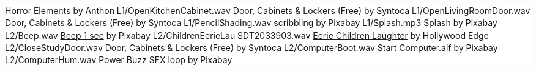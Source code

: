    <td><a href="https://assetstore.unity.com/packages/audio/sound-fx/horror-elements-112021">Horror Elements</a> by Anthon
   </td>
  </tr>
  <tr>
   <td>L1/OpenKitchenCabinet.wav
   </td>
   <td><a href="https://assetstore.unity.com/packages/audio/sound-fx/foley/door-cabinets-lockers-free-257610">Door, Cabinets & Lockers (Free)</a> by Syntoca
   </td>
  </tr>
  <tr>
   <td>L1/OpenLivingRoomDoor.wav
   </td>
   <td><a href="https://assetstore.unity.com/packages/audio/sound-fx/foley/door-cabinets-lockers-free-257610">Door, Cabinets & Lockers (Free)</a> by Syntoca
   </td>
  </tr>
  <tr>
   <td>L1/PencilShading.wav
   </td>
   <td><a href="https://pixabay.com/sound-effects/scribbling-81928/">scribbling</a> by Pixabay
   </td>
  </tr>
  <tr>
   <td>L1/Splash.mp3
   </td>
   <td><a href="https://pixabay.com/sound-effects/splash-6213/">Splash</a> by Pixabay
   </td>
  </tr>
  <tr>
   <td>L2/Beep.wav
   </td>
   <td><a href="https://pixabay.com/sound-effects/beep-1-sec-6162/">Beep 1 sec</a> by Pixabay
   </td>
  </tr>
  <tr>
   <td>L2/ChildrenEerieLau SDT2033903.wav
   </td>
   <td><a href="https://elements.envato.com/eerie-children-laughter-N4VL8Z3">Eerie Children Laughter</a> by Hollywood Edge
   </td>
  </tr>
  <tr>
   <td>L2/CloseStudyDoor.wav
   </td>
   <td><a href="https://assetstore.unity.com/packages/audio/sound-fx/foley/door-cabinets-lockers-free-257610">Door, Cabinets & Lockers (Free)</a> by Syntoca
   </td>
  </tr>
  <tr>
   <td>L2/ComputerBoot.wav
   </td>
   <td><a href="https://pixabay.com/sound-effects/start-computeraif-14572/">Start Computer.aif</a> by Pixabay
   </td>
  </tr>
  <tr>
   <td>L2/ComputerHum.wav
   </td>
   <td><a href="https://pixabay.com/sound-effects/power-buzz-sfx-loop-86766/">Power Buzz SFX loop</a> by Pixabay
   </td>
  </tr>